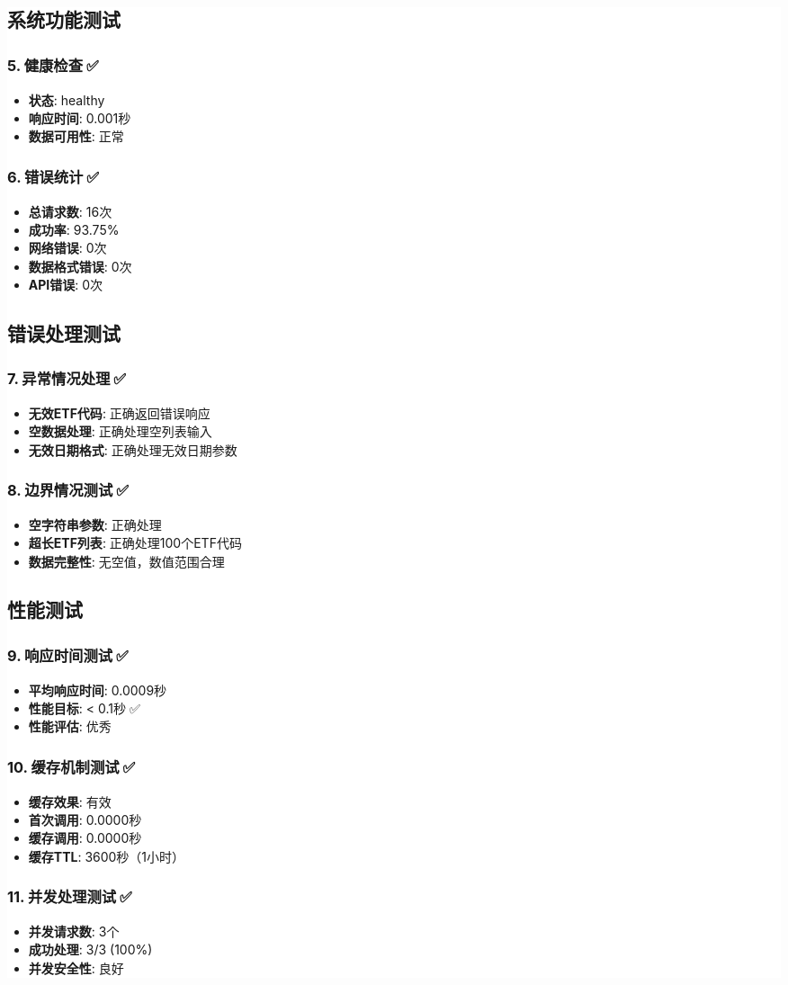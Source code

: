 ## 系统功能测试

### 5. 健康检查 ✅

- **状态**: healthy
- **响应时间**: 0.001秒
- **数据可用性**: 正常

### 6. 错误统计 ✅

- **总请求数**: 16次
- **成功率**: 93.75%
- **网络错误**: 0次
- **数据格式错误**: 0次
- **API错误**: 0次

## 错误处理测试

### 7. 异常情况处理 ✅

- **无效ETF代码**: 正确返回错误响应
- **空数据处理**: 正确处理空列表输入
- **无效日期格式**: 正确处理无效日期参数

### 8. 边界情况测试 ✅

- **空字符串参数**: 正确处理
- **超长ETF列表**: 正确处理100个ETF代码
- **数据完整性**: 无空值，数值范围合理

## 性能测试

### 9. 响应时间测试 ✅

- **平均响应时间**: 0.0009秒
- **性能目标**: < 0.1秒 ✅
- **性能评估**: 优秀

### 10. 缓存机制测试 ✅

- **缓存效果**: 有效
- **首次调用**: 0.0000秒
- **缓存调用**: 0.0000秒
- **缓存TTL**: 3600秒（1小时）

### 11. 并发处理测试 ✅

- **并发请求数**: 3个
- **成功处理**: 3/3 (100%)
- **并发安全性**: 良好
